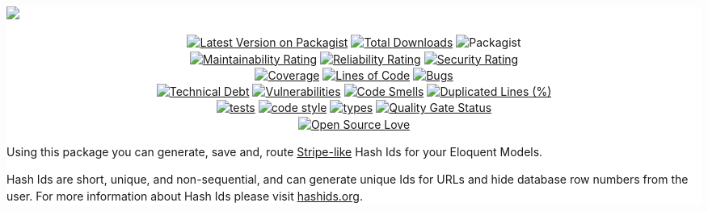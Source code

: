 [![](https://banners.beyondco.de/Laravel%20Model%20HashId.png?theme=light&packageManager=composer+require&packageName=deligoez%2Flaravel-model-hashid&pattern=bubbles&style=style_2&description=Generate%2C+Save%2C+and+Route+Stripe-like+HashIds+for+Laravel+Eloquent+Models&md=1&showWatermark=0&fontSize=150px&images=hashtag&widths=400&heights=400)](https://github.com/deligoez/laravel-model-hashid)

<div align="center">

[![Latest Version on Packagist](https://img.shields.io/packagist/v/deligoez/laravel-model-hashid.svg?style=flat-square)](https://packagist.org/packages/deligoez/laravel-model-hashid)
[![Total Downloads](https://img.shields.io/packagist/dt/deligoez/laravel-model-hashid.svg?style=flat-square)](https://packagist.org/packages/deligoez/laravel-model-hashid)
![Packagist](https://img.shields.io/packagist/l/deligoez/laravel-model-hashid)       
[![Maintainability Rating](https://sonarcloud.io/api/project_badges/measure?project=deligoez_laravel-model-hashids&metric=sqale_rating)](https://sonarcloud.io/dashboard?id=deligoez_laravel-model-hashids)
[![Reliability Rating](https://sonarcloud.io/api/project_badges/measure?project=deligoez_laravel-model-hashids&metric=reliability_rating)](https://sonarcloud.io/dashboard?id=deligoez_laravel-model-hashids)
[![Security Rating](https://sonarcloud.io/api/project_badges/measure?project=deligoez_laravel-model-hashids&metric=security_rating)](https://sonarcloud.io/dashboard?id=deligoez_laravel-model-hashids)   
[![Coverage](https://sonarcloud.io/api/project_badges/measure?project=deligoez_laravel-model-hashids&metric=coverage)](https://sonarcloud.io/dashboard?id=deligoez_laravel-model-hashids)
[![Lines of Code](https://sonarcloud.io/api/project_badges/measure?project=deligoez_laravel-model-hashids&metric=ncloc)](https://sonarcloud.io/dashboard?id=deligoez_laravel-model-hashids)
[![Bugs](https://sonarcloud.io/api/project_badges/measure?project=deligoez_laravel-model-hashids&metric=bugs)](https://sonarcloud.io/dashboard?id=deligoez_laravel-model-hashids)   
[![Technical Debt](https://sonarcloud.io/api/project_badges/measure?project=deligoez_laravel-model-hashids&metric=sqale_index)](https://sonarcloud.io/dashboard?id=deligoez_laravel-model-hashids)
[![Vulnerabilities](https://sonarcloud.io/api/project_badges/measure?project=deligoez_laravel-model-hashids&metric=vulnerabilities)](https://sonarcloud.io/dashboard?id=deligoez_laravel-model-hashids)
[![Code Smells](https://sonarcloud.io/api/project_badges/measure?project=deligoez_laravel-model-hashids&metric=code_smells)](https://sonarcloud.io/dashboard?id=deligoez_laravel-model-hashids)
[![Duplicated Lines (%)](https://sonarcloud.io/api/project_badges/measure?project=deligoez_laravel-model-hashids&metric=duplicated_lines_density)](https://sonarcloud.io/dashboard?id=deligoez_laravel-model-hashids)    
[![tests](https://github.com/deligoez/laravel-model-hashid/actions/workflows/run-tests.yml/badge.svg)](https://github.com/deligoez/laravel-model-hashid/actions/workflows/run-tests.yml)
[![code style](https://github.com/deligoez/laravel-model-hashid/actions/workflows/php-cs-fixer.yml/badge.svg)](https://github.com/deligoez/laravel-model-hashid/actions/workflows/php-cs-fixer.yml)
[![types](https://github.com/deligoez/laravel-model-hashid/actions/workflows/phpstan.yml/badge.svg)](https://github.com/deligoez/laravel-model-hashid/actions/workflows/phpstan.yml)
[![Quality Gate Status](https://sonarcloud.io/api/project_badges/measure?project=deligoez_laravel-model-hashids&metric=alert_status)](https://sonarcloud.io/dashboard?id=deligoez_laravel-model-hashids)   
[![Open Source Love](https://badges.frapsoft.com/os/v3/open-source.svg?v=102)](https://github.com/ellerbrock/open-source-badge/)

</div>

Using this package you can generate, save and, route [Stripe-like](https://gist.github.com/fnky/76f533366f75cf75802c8052b577e2a5) Hash Ids for your Eloquent Models. 

Hash Ids are short, unique, and non-sequential, and can generate unique Ids for URLs and hide database row numbers from
the user. For more information about Hash Ids please visit [hashids.org](https://hashids.org/).
